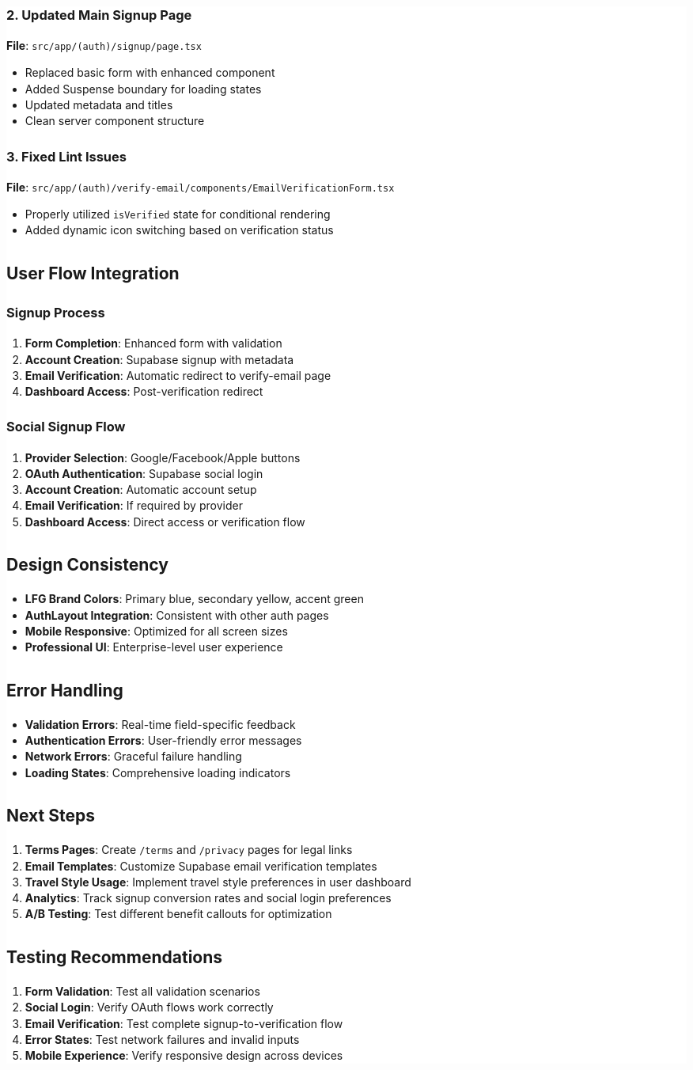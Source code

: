 ### 2. Updated Main Signup Page
**File**: `src/app/(auth)/signup/page.tsx`
- Replaced basic form with enhanced component
- Added Suspense boundary for loading states
- Updated metadata and titles
- Clean server component structure

### 3. Fixed Lint Issues
**File**: `src/app/(auth)/verify-email/components/EmailVerificationForm.tsx`
- Properly utilized `isVerified` state for conditional rendering
- Added dynamic icon switching based on verification status

## User Flow Integration

### Signup Process
1. **Form Completion**: Enhanced form with validation
2. **Account Creation**: Supabase signup with metadata
3. **Email Verification**: Automatic redirect to verify-email page
4. **Dashboard Access**: Post-verification redirect

### Social Signup Flow
1. **Provider Selection**: Google/Facebook/Apple buttons
2. **OAuth Authentication**: Supabase social login
3. **Account Creation**: Automatic account setup
4. **Email Verification**: If required by provider
5. **Dashboard Access**: Direct access or verification flow

## Design Consistency
- **LFG Brand Colors**: Primary blue, secondary yellow, accent green
- **AuthLayout Integration**: Consistent with other auth pages
- **Mobile Responsive**: Optimized for all screen sizes
- **Professional UI**: Enterprise-level user experience

## Error Handling
- **Validation Errors**: Real-time field-specific feedback
- **Authentication Errors**: User-friendly error messages
- **Network Errors**: Graceful failure handling
- **Loading States**: Comprehensive loading indicators

## Next Steps
1. **Terms Pages**: Create `/terms` and `/privacy` pages for legal links
2. **Email Templates**: Customize Supabase email verification templates
3. **Travel Style Usage**: Implement travel style preferences in user dashboard
4. **Analytics**: Track signup conversion rates and social login preferences
5. **A/B Testing**: Test different benefit callouts for optimization

## Testing Recommendations
1. **Form Validation**: Test all validation scenarios
2. **Social Login**: Verify OAuth flows work correctly
3. **Email Verification**: Test complete signup-to-verification flow
4. **Error States**: Test network failures and invalid inputs
5. **Mobile Experience**: Verify responsive design across devices
